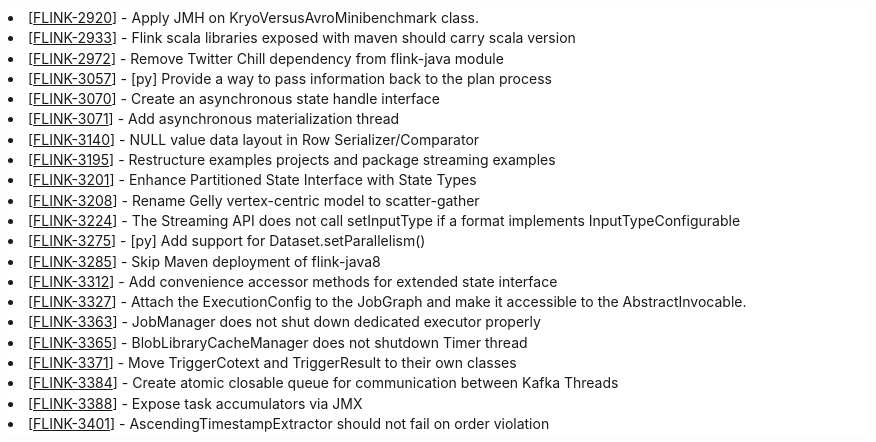 <li>[<a href='https://issues.apache.org/jira/browse/FLINK-2920'>FLINK-2920</a>] -         Apply JMH on KryoVersusAvroMinibenchmark class.
</li>
<li>[<a href='https://issues.apache.org/jira/browse/FLINK-2933'>FLINK-2933</a>] -         Flink scala libraries exposed with maven should carry scala version
</li>
<li>[<a href='https://issues.apache.org/jira/browse/FLINK-2972'>FLINK-2972</a>] -         Remove Twitter Chill dependency from flink-java module
</li>
<li>[<a href='https://issues.apache.org/jira/browse/FLINK-3057'>FLINK-3057</a>] -         [py] Provide a way to pass information back to the plan process
</li>
<li>[<a href='https://issues.apache.org/jira/browse/FLINK-3070'>FLINK-3070</a>] -         Create an asynchronous state handle interface
</li>
<li>[<a href='https://issues.apache.org/jira/browse/FLINK-3071'>FLINK-3071</a>] -         Add asynchronous materialization thread
</li>
<li>[<a href='https://issues.apache.org/jira/browse/FLINK-3140'>FLINK-3140</a>] -         NULL value data layout in Row Serializer/Comparator
</li>
<li>[<a href='https://issues.apache.org/jira/browse/FLINK-3195'>FLINK-3195</a>] -         Restructure examples projects and package streaming examples
</li>
<li>[<a href='https://issues.apache.org/jira/browse/FLINK-3201'>FLINK-3201</a>] -         Enhance Partitioned State Interface with State Types
</li>
<li>[<a href='https://issues.apache.org/jira/browse/FLINK-3208'>FLINK-3208</a>] -         Rename Gelly vertex-centric model to scatter-gather
</li>
<li>[<a href='https://issues.apache.org/jira/browse/FLINK-3224'>FLINK-3224</a>] -         The Streaming API does not call setInputType if a format implements InputTypeConfigurable
</li>
<li>[<a href='https://issues.apache.org/jira/browse/FLINK-3275'>FLINK-3275</a>] -         [py] Add support for Dataset.setParallelism()
</li>
<li>[<a href='https://issues.apache.org/jira/browse/FLINK-3285'>FLINK-3285</a>] -         Skip Maven deployment of flink-java8
</li>
<li>[<a href='https://issues.apache.org/jira/browse/FLINK-3312'>FLINK-3312</a>] -         Add convenience accessor methods for extended state interface
</li>
<li>[<a href='https://issues.apache.org/jira/browse/FLINK-3327'>FLINK-3327</a>] -         Attach the ExecutionConfig to the JobGraph and make it accessible to the AbstractInvocable.
</li>
<li>[<a href='https://issues.apache.org/jira/browse/FLINK-3363'>FLINK-3363</a>] -         JobManager does not shut down dedicated executor properly
</li>
<li>[<a href='https://issues.apache.org/jira/browse/FLINK-3365'>FLINK-3365</a>] -         BlobLibraryCacheManager does not shutdown Timer thread
</li>
<li>[<a href='https://issues.apache.org/jira/browse/FLINK-3371'>FLINK-3371</a>] -         Move TriggerCotext and TriggerResult to their own classes
</li>
<li>[<a href='https://issues.apache.org/jira/browse/FLINK-3384'>FLINK-3384</a>] -         Create atomic closable queue for communication between Kafka Threads
</li>
<li>[<a href='https://issues.apache.org/jira/browse/FLINK-3388'>FLINK-3388</a>] -         Expose task accumulators via JMX
</li>
<li>[<a href='https://issues.apache.org/jira/browse/FLINK-3401'>FLINK-3401</a>] -         AscendingTimestampExtractor should not fail on order violation
</li>